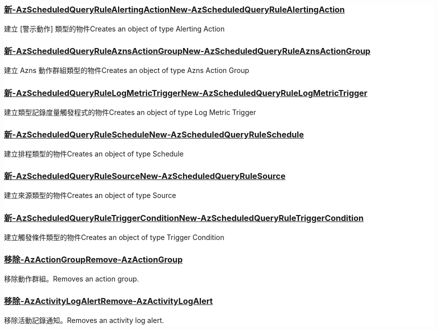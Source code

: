 ### [<span data-ttu-id="45ef4-172">新-AzScheduledQueryRuleAlertingAction</span><span class="sxs-lookup"><span data-stu-id="45ef4-172">New-AzScheduledQueryRuleAlertingAction</span></span>](New-AzScheduledQueryRuleAlertingAction.md)
<span data-ttu-id="45ef4-173">建立 [警示動作] 類型的物件</span><span class="sxs-lookup"><span data-stu-id="45ef4-173">Creates an object of type Alerting Action</span></span>

### [<span data-ttu-id="45ef4-174">新-AzScheduledQueryRuleAznsActionGroup</span><span class="sxs-lookup"><span data-stu-id="45ef4-174">New-AzScheduledQueryRuleAznsActionGroup</span></span>](New-AzScheduledQueryRuleAznsActionGroup.md)
<span data-ttu-id="45ef4-175">建立 Azns 動作群組類型的物件</span><span class="sxs-lookup"><span data-stu-id="45ef4-175">Creates an object of type Azns Action Group</span></span>

### [<span data-ttu-id="45ef4-176">新-AzScheduledQueryRuleLogMetricTrigger</span><span class="sxs-lookup"><span data-stu-id="45ef4-176">New-AzScheduledQueryRuleLogMetricTrigger</span></span>](New-AzScheduledQueryRuleLogMetricTrigger.md)
<span data-ttu-id="45ef4-177">建立類型記錄度量觸發程式的物件</span><span class="sxs-lookup"><span data-stu-id="45ef4-177">Creates an object of type Log Metric Trigger</span></span>

### [<span data-ttu-id="45ef4-178">新-AzScheduledQueryRuleSchedule</span><span class="sxs-lookup"><span data-stu-id="45ef4-178">New-AzScheduledQueryRuleSchedule</span></span>](New-AzScheduledQueryRuleSchedule.md)
<span data-ttu-id="45ef4-179">建立排程類型的物件</span><span class="sxs-lookup"><span data-stu-id="45ef4-179">Creates an object of type Schedule</span></span>

### [<span data-ttu-id="45ef4-180">新-AzScheduledQueryRuleSource</span><span class="sxs-lookup"><span data-stu-id="45ef4-180">New-AzScheduledQueryRuleSource</span></span>](New-AzScheduledQueryRuleSource.md)
<span data-ttu-id="45ef4-181">建立來源類型的物件</span><span class="sxs-lookup"><span data-stu-id="45ef4-181">Creates an object of type Source</span></span>

### [<span data-ttu-id="45ef4-182">新-AzScheduledQueryRuleTriggerCondition</span><span class="sxs-lookup"><span data-stu-id="45ef4-182">New-AzScheduledQueryRuleTriggerCondition</span></span>](New-AzScheduledQueryRuleTriggerCondition.md)
<span data-ttu-id="45ef4-183">建立觸發條件類型的物件</span><span class="sxs-lookup"><span data-stu-id="45ef4-183">Creates an object of type Trigger Condition</span></span>

### [<span data-ttu-id="45ef4-184">移除-AzActionGroup</span><span class="sxs-lookup"><span data-stu-id="45ef4-184">Remove-AzActionGroup</span></span>](Remove-AzActionGroup.md)
<span data-ttu-id="45ef4-185">移除動作群組。</span><span class="sxs-lookup"><span data-stu-id="45ef4-185">Removes an action group.</span></span>

### [<span data-ttu-id="45ef4-186">移除-AzActivityLogAlert</span><span class="sxs-lookup"><span data-stu-id="45ef4-186">Remove-AzActivityLogAlert</span></span>](Remove-AzActivityLogAlert.md)
<span data-ttu-id="45ef4-187">移除活動記錄通知。</span><span class="sxs-lookup"><span data-stu-id="45ef4-187">Removes an activity log alert.</span></span>
